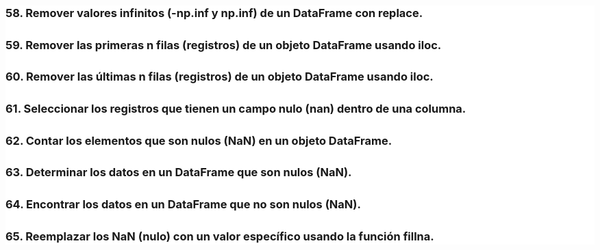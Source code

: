 ### 58. Remover valores infinitos (-np.inf y np.inf) de un DataFrame con replace.

```python

```

### 59. Remover las primeras n filas (registros) de un objeto DataFrame usando iloc.

```python

```

### 60. Remover las últimas n filas (registros) de un objeto DataFrame usando iloc.

```python

```

### 61. Seleccionar los registros que tienen un campo nulo (nan) dentro de una columna.

```python

```

### 62. Contar los elementos que son nulos (NaN) en un objeto DataFrame.

```python

```

### 63. Determinar los datos en un DataFrame que son nulos (NaN).

```python

```

### 64. Encontrar los datos en un DataFrame que no son nulos (NaN).

```python

```

### 65. Reemplazar los NaN (nulo) con un valor específico usando la función fillna.

```python

```
